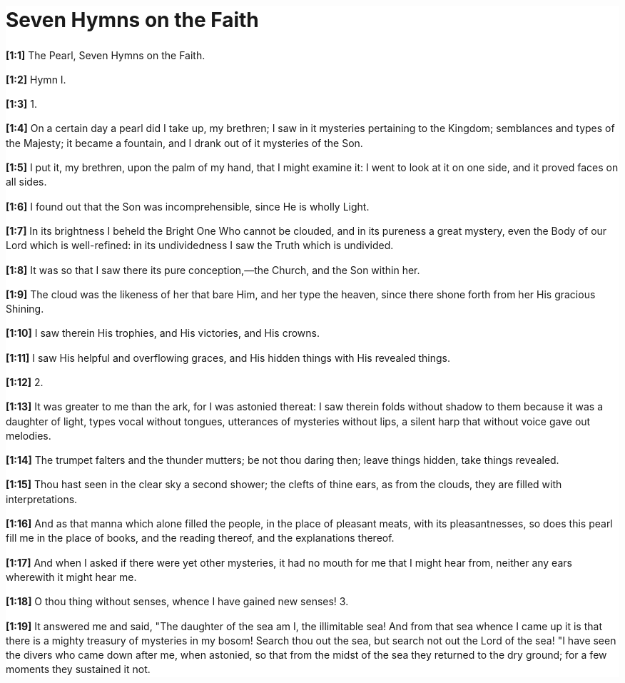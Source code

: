 # Seven Hymns on the Faith

**[1:1]** The Pearl,  Seven Hymns on the Faith.

**[1:2]** Hymn I.

**[1:3]** 1.

**[1:4]** On a certain day a pearl did I take up, my brethren; I saw in it mysteries pertaining to the Kingdom; semblances and types of the Majesty; it became a fountain, and I drank out of it mysteries of the Son.

**[1:5]** I put it, my brethren, upon the palm of my hand, that I might examine it: I went to look at it on one side, and it proved faces on all sides.

**[1:6]** I found out that the Son was incomprehensible, since He is wholly Light.

**[1:7]** In its brightness I beheld the Bright One Who cannot be clouded, and in its pureness a great mystery, even the Body of our Lord which is well-refined: in its undividedness I saw the Truth which is undivided.

**[1:8]** It was so that I saw there its pure conception,—the Church, and the Son within her.

**[1:9]** The cloud was the likeness of her that bare Him, and her type the heaven, since there shone forth from her His gracious Shining.

**[1:10]** I saw therein His trophies, and His victories, and His crowns.

**[1:11]** I saw His helpful and overflowing graces, and His hidden things with His revealed things.

**[1:12]** 2.

**[1:13]** It was greater to me than the ark, for I was astonied thereat: I saw therein folds without shadow to them because it was a daughter of light, types vocal without tongues, utterances of mysteries without lips, a silent harp that without voice gave out melodies.

**[1:14]** The trumpet falters and the thunder mutters; be not thou daring then; leave things hidden, take things revealed.

**[1:15]** Thou hast seen in the clear sky a second shower; the clefts of thine ears, as from the clouds, they are filled with interpretations.

**[1:16]** And as that manna which alone filled the people, in the place of pleasant meats, with its pleasantnesses, so does this pearl fill me in the place of books, and the reading thereof, and the explanations thereof.

**[1:17]** And when I asked if there were yet other mysteries, it had no mouth for me that I might hear from, neither any ears wherewith it might hear me.

**[1:18]** O thou thing without senses, whence I have gained new senses!  3.

**[1:19]** It answered me and said, "The daughter of the sea am I, the illimitable sea! And from that sea whence I came up it is that there is a mighty treasury of mysteries in my bosom! Search thou out the sea, but search not out the Lord of the sea!  "I have seen the divers who came down after me, when astonied, so that from the midst of the sea they returned to the dry ground; for a few moments they sustained it not.

